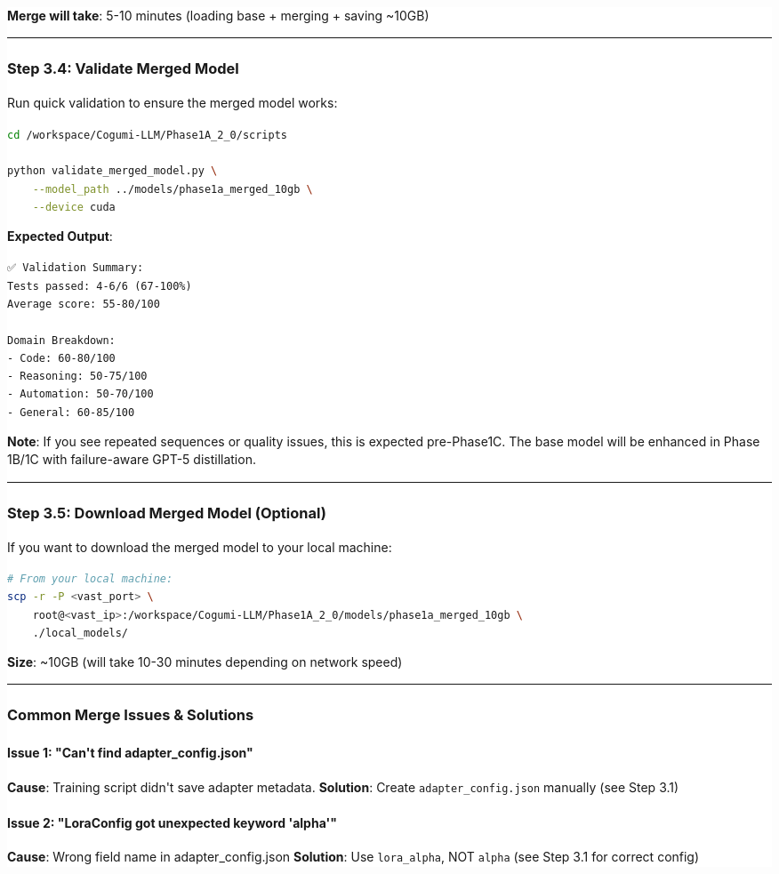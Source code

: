 **Merge will take**: 5-10 minutes (loading base + merging + saving ~10GB)

---

### Step 3.4: Validate Merged Model

Run quick validation to ensure the merged model works:

```bash
cd /workspace/Cogumi-LLM/Phase1A_2_0/scripts

python validate_merged_model.py \
    --model_path ../models/phase1a_merged_10gb \
    --device cuda
```

**Expected Output**:
```
✅ Validation Summary:
Tests passed: 4-6/6 (67-100%)
Average score: 55-80/100

Domain Breakdown:
- Code: 60-80/100
- Reasoning: 50-75/100
- Automation: 50-70/100
- General: 60-85/100
```

**Note**: If you see repeated sequences or quality issues, this is expected pre-Phase1C. The base model will be enhanced in Phase 1B/1C with failure-aware GPT-5 distillation.

---

### Step 3.5: Download Merged Model (Optional)

If you want to download the merged model to your local machine:

```bash
# From your local machine:
scp -r -P <vast_port> \
    root@<vast_ip>:/workspace/Cogumi-LLM/Phase1A_2_0/models/phase1a_merged_10gb \
    ./local_models/
```

**Size**: ~10GB (will take 10-30 minutes depending on network speed)

---

### Common Merge Issues & Solutions

#### Issue 1: "Can't find adapter_config.json"
**Cause**: Training script didn't save adapter metadata.
**Solution**: Create `adapter_config.json` manually (see Step 3.1)

#### Issue 2: "LoraConfig got unexpected keyword 'alpha'"
**Cause**: Wrong field name in adapter_config.json
**Solution**: Use `lora_alpha`, NOT `alpha` (see Step 3.1 for correct config)
